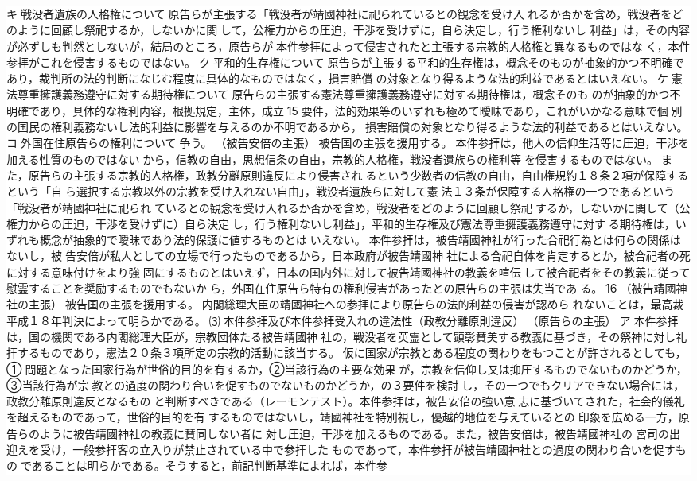    キ 戦没者遺族の人格権について 
     原告らが主張する「戦没者が靖國神社に祀られているとの観念を受け入
れるか否かを含め，戦没者をどのように回顧し祭祀するか，しないかに関
して，公権力からの圧迫，干渉を受けずに，自ら決定し，行う権利ないし
利益」は，その内容が必ずしも判然としないが，結局のところ，原告らが
本件参拝によって侵害されたと主張する宗教的人格権と異なるものではな
く，本件参拝がこれを侵害するものではない。 
   ク 平和的生存権について 
     原告らが主張する平和的生存権は，概念そのものが抽象的かつ不明確で
あり，裁判所の法的判断になじむ程度に具体的なものではなく，損害賠償
の対象となり得るような法的利益であるとはいえない。 
   ケ 憲法尊重擁護義務遵守に対する期待権について 
     原告らの主張する憲法尊重擁護義務遵守に対する期待権は，概念そのも
のが抽象的かつ不明確であり，具体的な権利内容，根拠規定，主体，成立
 15 
要件，法的効果等のいずれも極めて曖昧であり，これがいかなる意味で個
別の国民の権利義務ないし法的利益に影響を与えるのか不明であるから，
損害賠償の対象となり得るような法的利益であるとはいえない。 
   コ 外国在住原告らの権利について 
     争う。 
  （被告安倍の主張） 
    被告国の主張を援用する。 
本件参拝は，他人の信仰生活等に圧迫，干渉を加える性質のものではない
から，信教の自由，思想信条の自由，宗教的人格権，戦没者遺族らの権利等
を侵害するものではない。 
    また，原告らの主張する宗教的人格権，政教分離原則違反により侵害され
るという少数者の信教の自由，自由権規約１８条２項が保障するという「自
ら選択する宗教以外の宗教を受け入れない自由」，戦没者遺族らに対して憲
法１３条が保障する人格権の一つであるという「戦没者が靖國神社に祀られ
ているとの観念を受け入れるか否かを含め，戦没者をどのように回顧し祭祀
するか，しないかに関して（公権力からの圧迫，干渉を受けずに）自ら決定
し，行う権利ないし利益」，平和的生存権及び憲法尊重擁護義務遵守に対す
る期待権は，いずれも概念が抽象的で曖昧であり法的保護に値するものとは
いえない。 
    本件参拝は，被告靖國神社が行った合祀行為とは何らの関係はないし，被
告安倍が私人としての立場で行ったものであるから，日本政府が被告靖國神
社による合祀自体を肯定するとか，被合祀者の死に対する意味付けをより強
固にするものとはいえず，日本の国内外に対して被告靖國神社の教義を喧伝
して被合祀者をその教義に従って慰霊することを奨励するものでもないか
ら，外国在住原告ら特有の権利侵害があったとの原告らの主張は失当であ
る。 
 16 
  （被告靖國神社の主張） 
    被告国の主張を援用する。 
内閣総理大臣の靖國神社への参拝により原告らの法的利益の侵害が認めら
れないことは，最高裁平成１８年判決によって明らかである。 
  ⑶ 本件参拝及び本件参拝受入れの違法性（政教分離原則違反） 
  （原告らの主張） 
   ア 本件参拝は，国の機関である内閣総理大臣が，宗教団体たる被告靖國神
社の，戦没者を英霊として顕彰賛美する教義に基づき，その祭神に対し礼
拝するものであり，憲法２０条３項所定の宗教的活動に該当する。 
仮に国家が宗教とある程度の関わりをもつことが許されるとしても，①
問題となった国家行為が世俗的目的を有するか，②当該行為の主要な効果
が，宗教を信仰し又は抑圧するものでないものかどうか，③当該行為が宗
教との過度の関わり合いを促すものでないものかどうか，の３要件を検討
し，その一つでもクリアできない場合には，政教分離原則違反となるもの
と判断すべきである（レーモンテスト）。本件参拝は，被告安倍の強い意
志に基づいてされた，社会的儀礼を超えるものであって，世俗的目的を有
するものではないし，靖國神社を特別視し，優越的地位を与えているとの
印象を広める一方，原告らのように被告靖國神社の教義に賛同しない者に
対し圧迫，干渉を加えるものである。また，被告安倍は，被告靖國神社の
宮司の出迎えを受け，一般参拝客の立入りが禁止されている中で参拝した
ものであって，本件参拝が被告靖國神社との過度の関わり合いを促すもの
であることは明らかである。そうすると，前記判断基準によれば，本件参